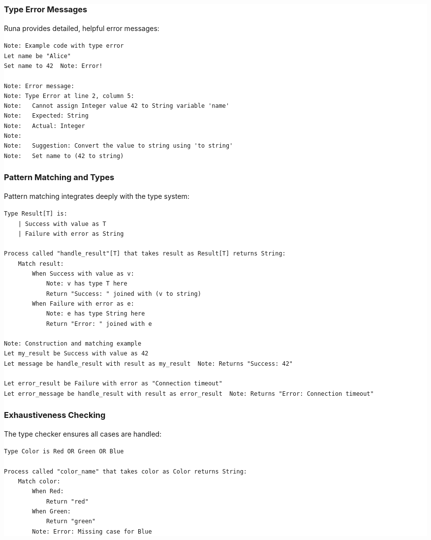 ### Type Error Messages

Runa provides detailed, helpful error messages:

```runa
Note: Example code with type error
Let name be "Alice"
Set name to 42  Note: Error!

Note: Error message:
Note: Type Error at line 2, column 5:
Note:   Cannot assign Integer value 42 to String variable 'name'
Note:   Expected: String
Note:   Actual: Integer
Note:   
Note:   Suggestion: Convert the value to string using 'to string'
Note:   Set name to (42 to string)
```

### Pattern Matching and Types

Pattern matching integrates deeply with the type system:

```runa
Type Result[T] is:
    | Success with value as T
    | Failure with error as String

Process called "handle_result"[T] that takes result as Result[T] returns String:
    Match result:
        When Success with value as v:
            Note: v has type T here
            Return "Success: " joined with (v to string)
        When Failure with error as e:
            Note: e has type String here
            Return "Error: " joined with e

Note: Construction and matching example
Let my_result be Success with value as 42
Let message be handle_result with result as my_result  Note: Returns "Success: 42"

Let error_result be Failure with error as "Connection timeout"
Let error_message be handle_result with result as error_result  Note: Returns "Error: Connection timeout"
```

### Exhaustiveness Checking

The type checker ensures all cases are handled:

```runa
Type Color is Red OR Green OR Blue

Process called "color_name" that takes color as Color returns String:
    Match color:
        When Red:
            Return "red"
        When Green:
            Return "green"
        Note: Error: Missing case for Blue
```
